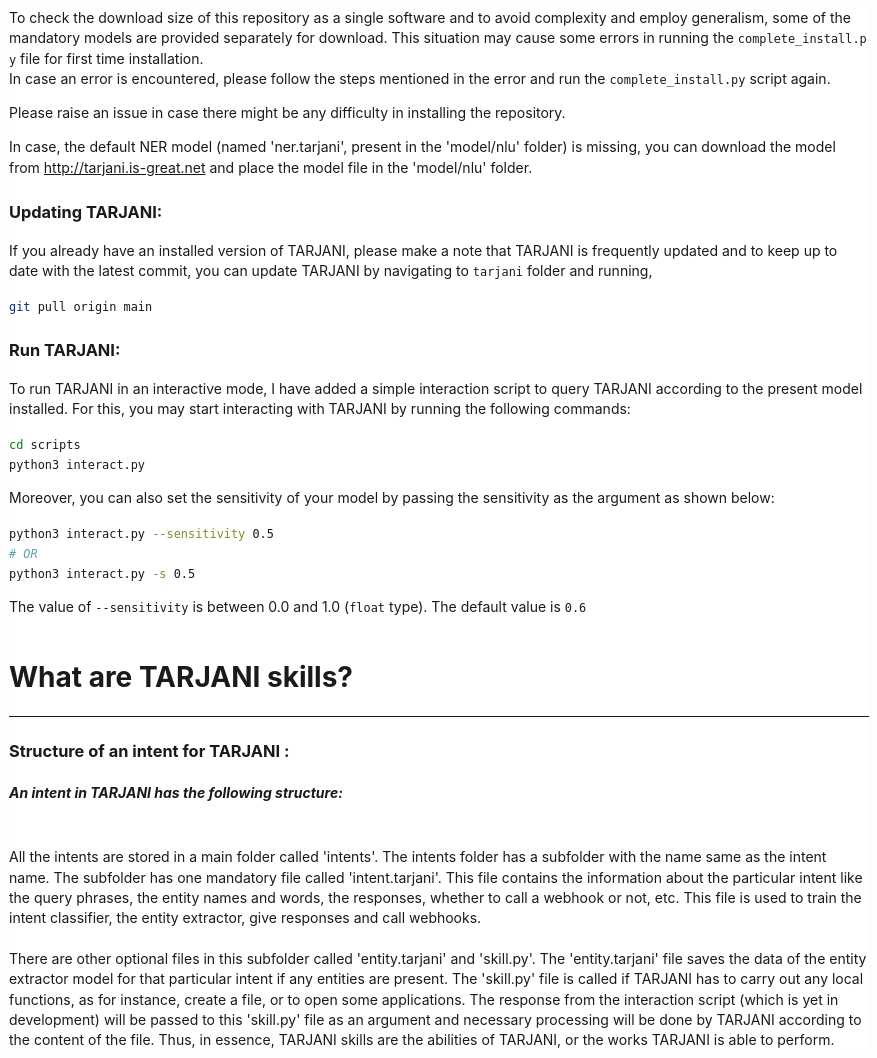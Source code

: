 To check the download size of this repository as a single software and to avoid complexity and employ generalism, some of the mandatory models are provided separately for download. This situation may cause some errors in running the ```complete_install.py``` file for first time installation.  
In case an error is encountered, please follow the steps mentioned in the error and run the ```complete_install.py``` script again.  

Please raise an issue in case there might be any difficulty in installing the repository.

In case, the default NER model (named 'ner.tarjani', present in the 'model/nlu' folder) is missing, you can download the model from http://tarjani.is-great.net and place the model file in the 'model/nlu' folder.

### Updating TARJANI:
If you already have an installed version of TARJANI, please make a note that TARJANI is frequently updated and to keep up to date with the latest commit, you can update TARJANI by navigating to ```tarjani``` folder and running,
```bash
git pull origin main
```

### Run TARJANI:
To run TARJANI in an interactive mode, I have added a simple interaction script to query TARJANI according to the present model installed. For this, you may start interacting with TARJANI by running the following commands:
```bash
cd scripts
python3 interact.py
```
Moreover, you can also set the sensitivity of your model by passing the sensitivity as the argument as shown below:
```bash
python3 interact.py --sensitivity 0.5
# OR
python3 interact.py -s 0.5
```
The value of ```--sensitivity``` is between 0.0 and 1.0 (```float``` type). The default value is ```0.6```

# What are TARJANI skills?
_____
### Structure of an intent for TARJANI :
##### An intent in TARJANI has the following structure:
\
All the intents are stored in a main folder called 'intents'. The intents folder has a subfolder with the name same as the intent name. The subfolder has one mandatory file called 'intent.tarjani'. This file contains the information about the particular intent like the query phrases, the entity names and words, the responses, whether to call a webhook or not, etc. This file is used to train the intent classifier, the entity extractor, give responses and call webhooks.
\
\
There are other optional files in this subfolder called 'entity.tarjani' and 'skill.py'. The 'entity.tarjani' file saves the data of the entity extractor model for that particular intent if any entities are present. The 'skill.py' file is called if TARJANI has to carry out any local functions, as for instance, create a file, or to open some applications. The response from the interaction script (which is yet in development) will be passed to this 'skill.py' file as an argument and necessary processing will be done by TARJANI according to the content of the file. Thus, in essence, TARJANI skills are the abilities of TARJANI, or the works TARJANI is able to perform.
